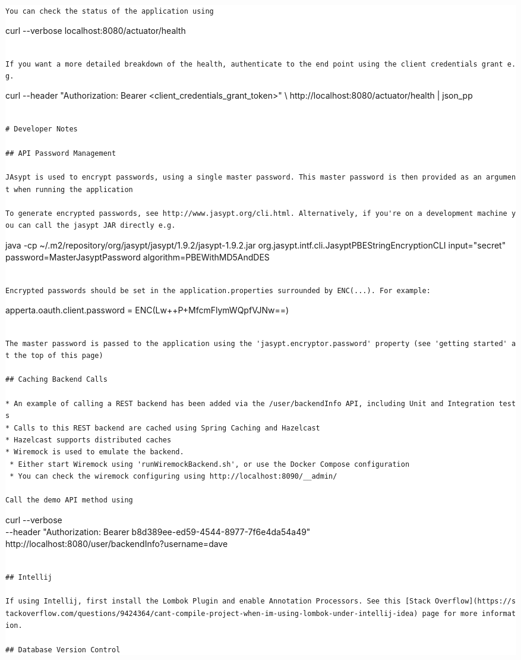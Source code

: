 ```
You can check the status of the application using

```
curl --verbose localhost:8080/actuator/health
```

If you want a more detailed breakdown of the health, authenticate to the end point using the client credentials grant e.g.

```
curl  --header "Authorization: Bearer <client_credentials_grant_token>" \\
      http://localhost:8080/actuator/health | json_pp
```

# Developer Notes

## API Password Management

JAsypt is used to encrypt passwords, using a single master password. This master password is then provided as an argument when running the application
 
To generate encrypted passwords, see http://www.jasypt.org/cli.html. Alternatively, if you're on a development machine you can call the jasypt JAR directly e.g.

```
java -cp ~/.m2/repository/org/jasypt/jasypt/1.9.2/jasypt-1.9.2.jar  org.jasypt.intf.cli.JasyptPBEStringEncryptionCLI input="secret" password=MasterJasyptPassword algorithm=PBEWithMD5AndDES
```
 
Encrypted passwords should be set in the application.properties surrounded by ENC(...). For example:

```
apperta.oauth.client.password                 = ENC(Lw++P+MfcmFlymWQpfVJNw==)
```

The master password is passed to the application using the 'jasypt.encryptor.password' property (see 'getting started' at the top of this page)

## Caching Backend Calls

* An example of calling a REST backend has been added via the /user/backendInfo API, including Unit and Integration tests
* Calls to this REST backend are cached using Spring Caching and Hazelcast
* Hazelcast supports distributed caches
* Wiremock is used to emulate the backend. 
 * Either start Wiremock using 'runWiremockBackend.sh', or use the Docker Compose configuration
 * You can check the wiremock configuring using http://localhost:8090/__admin/

Call the demo API method using

```
curl --verbose \
     --header "Authorization: Bearer b8d389ee-ed59-4544-8977-7f6e4da54a49" \
     http://localhost:8080/user/backendInfo?username=dave
```

## Intellij

If using Intellij, first install the Lombok Plugin and enable Annotation Processors. See this [Stack Overflow](https://stackoverflow.com/questions/9424364/cant-compile-project-when-im-using-lombok-under-intellij-idea) page for more information.

## Database Version Control

```